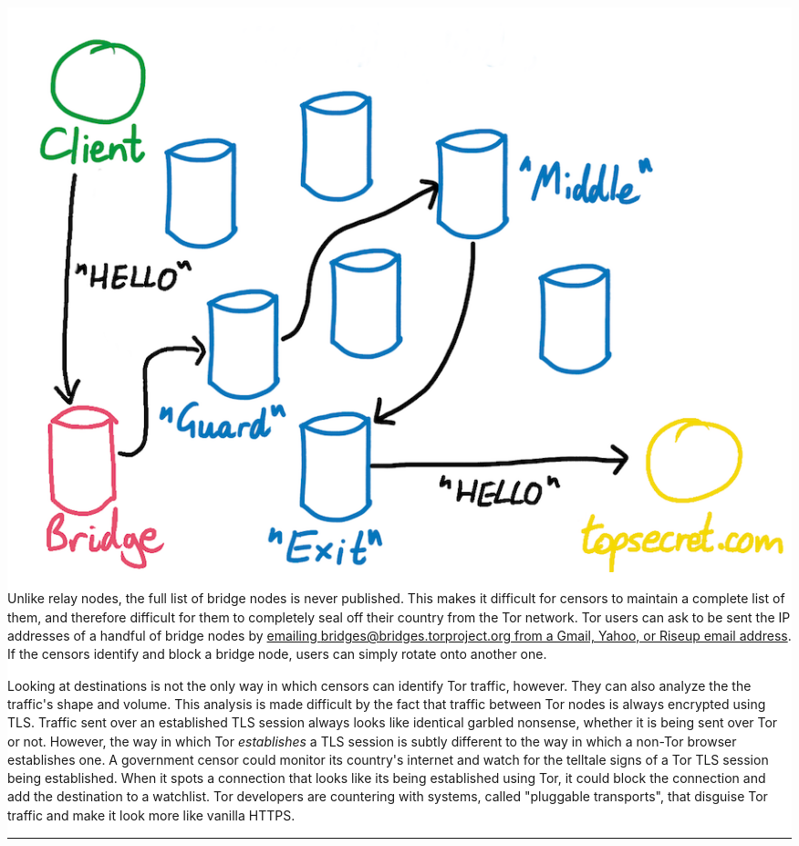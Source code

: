 <img src="/images/tor-bridge.png" />

Unlike relay nodes, the full list of bridge nodes is never published. This makes it difficult for censors to maintain a complete list of them, and therefore difficult for them to completely seal off their country from the Tor network. Tor users can ask to be sent the IP addresses of a handful of bridge nodes by [emailing bridges@bridges.torproject.org from a Gmail, Yahoo, or Riseup email address](https://www.torproject.org/docs/bridges.html.en#FindingMore). If the censors identify and block a bridge node, users can simply rotate onto another one.

Looking at destinations is not the only way in which censors can identify Tor traffic, however. They can also analyze the the traffic's shape and volume. This analysis is made difficult by the fact that traffic between Tor nodes is always encrypted using TLS. Traffic sent over an established TLS session always looks like identical garbled nonsense, whether it is being sent over Tor or not. However, the way in which Tor *establishes* a TLS session is subtly different to the way in which a non-Tor browser establishes one. A government censor could monitor its country's internet and watch for the telltale signs of a Tor TLS session being established. When it spots a connection that looks like its being established using Tor, it could block the connection and add the destination to a watchlist. Tor developers are countering with systems, called "pluggable transports", that disguise Tor traffic and make it look more like vanilla HTTPS.

---
